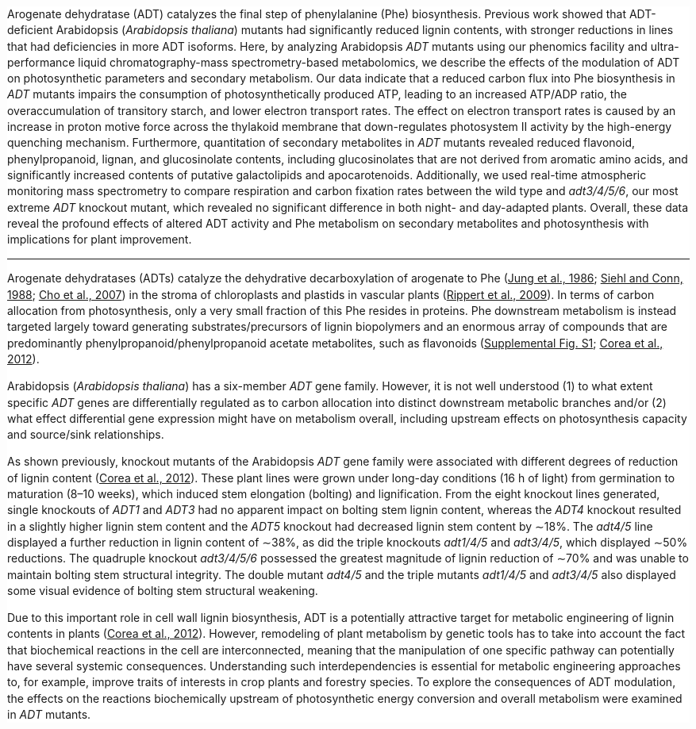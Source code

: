 Arogenate dehydratase (ADT) catalyzes the final step of phenylalanine (Phe) biosynthesis. Previous work showed that ADT-deficient Arabidopsis (*Arabidopsis thaliana*) mutants had significantly reduced lignin contents, with stronger reductions in lines that had deficiencies in more ADT isoforms. Here, by analyzing Arabidopsis *ADT* mutants using our phenomics facility and ultra-performance liquid chromatography-mass spectrometry-based metabolomics, we describe the effects of the modulation of ADT on photosynthetic parameters and secondary metabolism. Our data indicate that a reduced carbon flux into Phe biosynthesis in *ADT* mutants impairs the consumption of photosynthetically produced ATP, leading to an increased ATP/ADP ratio, the overaccumulation of transitory starch, and lower electron transport rates. The effect on electron transport rates is caused by an increase in proton motive force across the thylakoid membrane that down-regulates photosystem II activity by the high-energy quenching mechanism. Furthermore, quantitation of secondary metabolites in *ADT* mutants revealed reduced flavonoid, phenylpropanoid, lignan, and glucosinolate contents, including glucosinolates that are not derived from aromatic amino acids, and significantly increased contents of putative galactolipids and apocarotenoids. Additionally, we used real-time atmospheric monitoring mass spectrometry to compare respiration and carbon fixation rates between the wild type and *adt3/4/5/6*, our most extreme *ADT* knockout mutant, which revealed no significant difference in both night- and day-adapted plants. Overall, these data reveal the profound effects of altered ADT activity and Phe metabolism on secondary metabolites and photosynthesis with implications for plant improvement.

---

Arogenate dehydratases (ADTs) catalyze the dehydrative decarboxylation of arogenate to Phe ([Jung et al., 1986](#bib19); [Siehl and Conn, 1988](#bib40); [Cho et al., 2007](#bib7)) in the stroma of chloroplasts and plastids in vascular plants ([Rippert et al., 2009](#bib34)). In terms of carbon allocation from photosynthesis, only a very small fraction of this Phe resides in proteins. Phe downstream metabolism is instead targeted largely toward generating substrates/precursors of lignin biopolymers and an enormous array of compounds that are predominantly phenylpropanoid/phenylpropanoid acetate metabolites, such as flavonoids ([Supplemental Fig. S1](http://www.plantphysiol.org/cgi/content/full/pp.17.01766/DC1); [Corea et al., 2012](#bib8)).

Arabidopsis (*Arabidopsis thaliana*) has a six-member *ADT* gene family. However, it is not well understood (1) to what extent specific *ADT* genes are differentially regulated as to carbon allocation into distinct downstream metabolic branches and/or (2) what effect differential gene expression might have on metabolism overall, including upstream effects on photosynthesis capacity and source/sink relationships.

As shown previously, knockout mutants of the Arabidopsis *ADT* gene family were associated with different degrees of reduction of lignin content ([Corea et al., 2012](#bib8)). These plant lines were grown under long-day conditions (16 h of light) from germination to maturation (8–10 weeks), which induced stem elongation (bolting) and lignification. From the eight knockout lines generated, single knockouts of *ADT1* and *ADT3* had no apparent impact on bolting stem lignin content, whereas the *ADT4* knockout resulted in a slightly higher lignin stem content and the *ADT5* knockout had decreased lignin stem content by ∼18%. The *adt4/5* line displayed a further reduction in lignin content of ∼38%, as did the triple knockouts *adt1/4/5* and *adt3/4/5*, which displayed ∼50% reductions. The quadruple knockout *adt3/4/5/6* possessed the greatest magnitude of lignin reduction of ∼70% and was unable to maintain bolting stem structural integrity. The double mutant *adt4/5* and the triple mutants *adt1/4/5* and *adt3/4/5* also displayed some visual evidence of bolting stem structural weakening.

Due to this important role in cell wall lignin biosynthesis, ADT is a potentially attractive target for metabolic engineering of lignin contents in plants ([Corea et al., 2012](#bib8)). However, remodeling of plant metabolism by genetic tools has to take into account the fact that biochemical reactions in the cell are interconnected, meaning that the manipulation of one specific pathway can potentially have several systemic consequences. Understanding such interdependencies is essential for metabolic engineering approaches to, for example, improve traits of interests in crop plants and forestry species. To explore the consequences of ADT modulation, the effects on the reactions biochemically upstream of photosynthetic energy conversion and overall metabolism were examined in *ADT* mutants.
